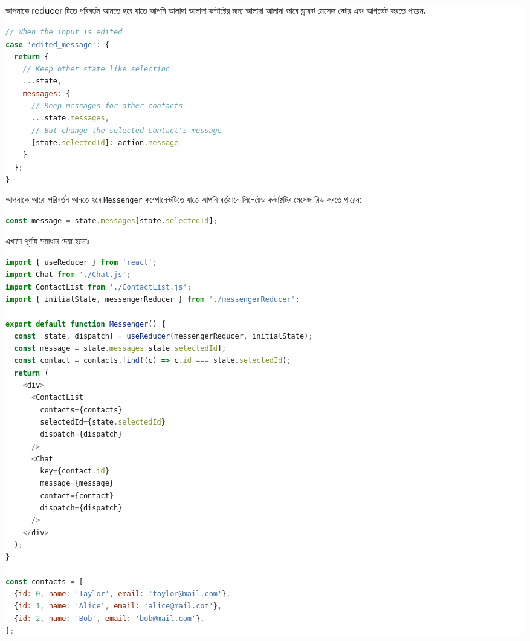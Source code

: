 </Sandpack>

<Solution>

আপনাকে reducer টিতে পরিবর্তন আনতে হবে যাতে আপনি আলাদা আলাদা কন্টাক্টের জন্য আলাদা আলাদা ভাবে ড্রাফট মেসেজ স্টোর এবং আপডেট করতে পারেনঃ

```js
// When the input is edited
case 'edited_message': {
  return {
    // Keep other state like selection
    ...state,
    messages: {
      // Keep messages for other contacts
      ...state.messages,
      // But change the selected contact's message
      [state.selectedId]: action.message
    }
  };
}
```

আপনাকে আরো পরিবর্তন আনতে হবে `Messenger` কম্পোনেন্টটিতে যাতে আপনি বর্তমানে সিলেক্টেড কন্টাক্টটির মেসেজ রিড করতে পারেনঃ

```js
const message = state.messages[state.selectedId];
```

এখানে পূর্ণাঙ্গ সমাধান দেয়া হলোঃ

<Sandpack>

```js App.js
import { useReducer } from 'react';
import Chat from './Chat.js';
import ContactList from './ContactList.js';
import { initialState, messengerReducer } from './messengerReducer';

export default function Messenger() {
  const [state, dispatch] = useReducer(messengerReducer, initialState);
  const message = state.messages[state.selectedId];
  const contact = contacts.find((c) => c.id === state.selectedId);
  return (
    <div>
      <ContactList
        contacts={contacts}
        selectedId={state.selectedId}
        dispatch={dispatch}
      />
      <Chat
        key={contact.id}
        message={message}
        contact={contact}
        dispatch={dispatch}
      />
    </div>
  );
}

const contacts = [
  {id: 0, name: 'Taylor', email: 'taylor@mail.com'},
  {id: 1, name: 'Alice', email: 'alice@mail.com'},
  {id: 2, name: 'Bob', email: 'bob@mail.com'},
];
```


  [id]: message
